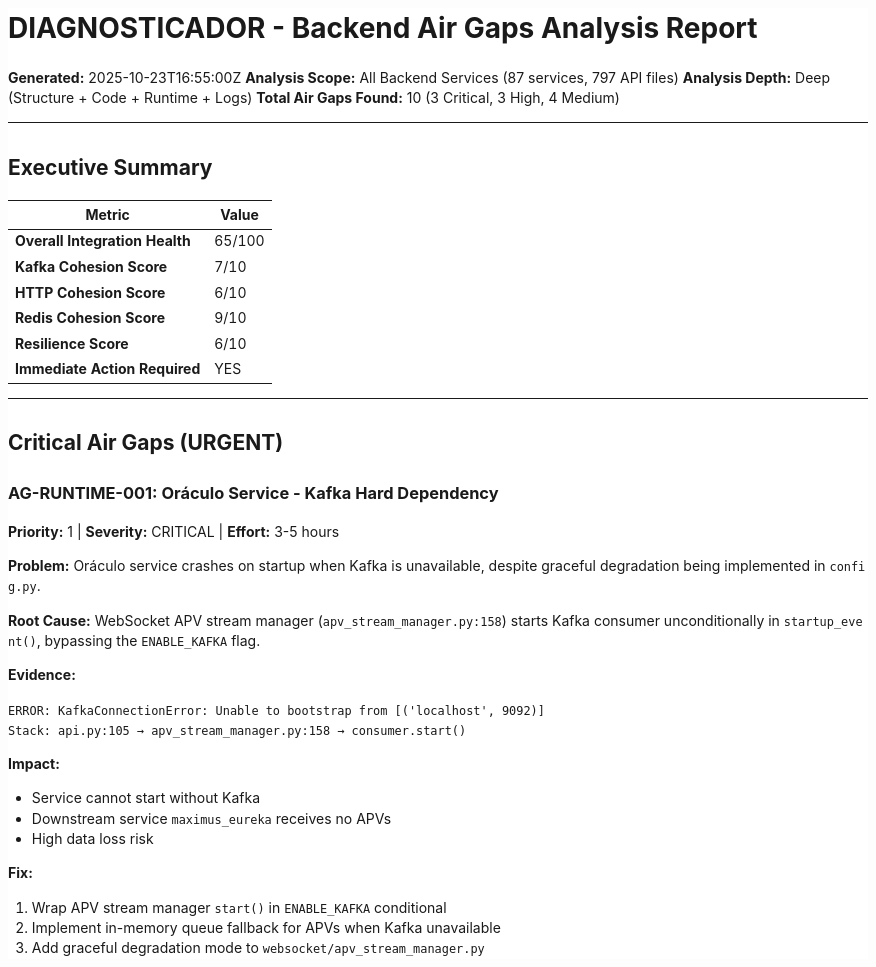 # DIAGNOSTICADOR - Backend Air Gaps Analysis Report

**Generated:** 2025-10-23T16:55:00Z
**Analysis Scope:** All Backend Services (87 services, 797 API files)
**Analysis Depth:** Deep (Structure + Code + Runtime + Logs)
**Total Air Gaps Found:** 10 (3 Critical, 3 High, 4 Medium)

---

## Executive Summary

| Metric | Value |
|--------|-------|
| **Overall Integration Health** | 65/100 |
| **Kafka Cohesion Score** | 7/10 |
| **HTTP Cohesion Score** | 6/10 |
| **Redis Cohesion Score** | 9/10 |
| **Resilience Score** | 6/10 |
| **Immediate Action Required** | YES |

---

## Critical Air Gaps (URGENT)

### AG-RUNTIME-001: Oráculo Service - Kafka Hard Dependency
**Priority:** 1 | **Severity:** CRITICAL | **Effort:** 3-5 hours

**Problem:**
Oráculo service crashes on startup when Kafka is unavailable, despite graceful degradation being implemented in `config.py`.

**Root Cause:**
WebSocket APV stream manager (`apv_stream_manager.py:158`) starts Kafka consumer unconditionally in `startup_event()`, bypassing the `ENABLE_KAFKA` flag.

**Evidence:**
```
ERROR: KafkaConnectionError: Unable to bootstrap from [('localhost', 9092)]
Stack: api.py:105 → apv_stream_manager.py:158 → consumer.start()
```

**Impact:**
- Service cannot start without Kafka
- Downstream service `maximus_eureka` receives no APVs
- High data loss risk

**Fix:**
1. Wrap APV stream manager `start()` in `ENABLE_KAFKA` conditional
2. Implement in-memory queue fallback for APVs when Kafka unavailable
3. Add graceful degradation mode to `websocket/apv_stream_manager.py`
